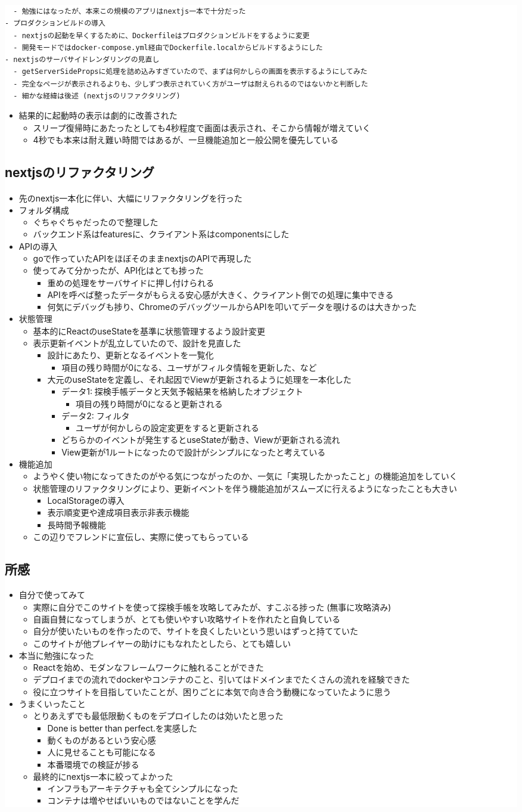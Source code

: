       - 勉強にはなったが、本来この規模のアプリはnextjs一本で十分だった
    - プロダクションビルドの導入
      - nextjsの起動を早くするために、Dockerfileはプロダクションビルドをするように変更
      - 開発モードではdocker-compose.yml経由でDockerfile.localからビルドするようにした
    - nextjsのサーバサイドレンダリングの見直し
      - getServerSidePropsに処理を詰め込みすぎていたので、まずは何かしらの画面を表示するようにしてみた
      - 完全なページが表示されるよりも、少しずつ表示されていく方がユーザは耐えられるのではないかと判断した
      - 細かな経緯は後述 (nextjsのリファクタリング)
  - 結果的に起動時の表示は劇的に改善された
    - スリープ復帰時にあたったとしても4秒程度で画面は表示され、そこから情報が増えていく
    - 4秒でも本来は耐え難い時間ではあるが、一旦機能追加と一般公開を優先している

## nextjsのリファクタリング
- 先のnextjs一本化に伴い、大幅にリファクタリングを行った
- フォルダ構成
  - ぐちゃぐちゃだったので整理した
  - バックエンド系はfeaturesに、クライアント系はcomponentsにした
- APIの導入
  - goで作っていたAPIをほぼそのままnextjsのAPIで再現した
  - 使ってみて分かったが、API化はとても捗った
    - 重めの処理をサーバサイドに押し付けられる
    - APIを呼べば整ったデータがもらえる安心感が大きく、クライアント側での処理に集中できる
    - 何気にデバッグも捗り、ChromeのデバッグツールからAPIを叩いてデータを覗けるのは大きかった
- 状態管理
  - 基本的にReactのuseStateを基準に状態管理するよう設計変更
  - 表示更新イベントが乱立していたので、設計を見直した
    - 設計にあたり、更新となるイベントを一覧化
      - 項目の残り時間が0になる、ユーザがフィルタ情報を更新した、など
    - 大元のuseStateを定義し、それ起因でViewが更新されるように処理を一本化した
      - データ1: 探検手帳データと天気予報結果を格納したオブジェクト
        - 項目の残り時間が0になると更新される
      - データ2: フィルタ
        - ユーザが何かしらの設定変更をすると更新される
      - どちらかのイベントが発生するとuseStateが動き、Viewが更新される流れ
      - View更新が1ルートになったので設計がシンプルになったと考えている
- 機能追加
  - ようやく使い物になってきたのがやる気につながったのか、一気に「実現したかったこと」の機能追加をしていく
  - 状態管理のリファクタリングにより、更新イベントを伴う機能追加がスムーズに行えるようになったことも大きい
    - LocalStorageの導入
    - 表示順変更や達成項目表示非表示機能
    - 長時間予報機能
  - この辺りでフレンドに宣伝し、実際に使ってもらっている

## 所感
- 自分で使ってみて
  - 実際に自分でこのサイトを使って探検手帳を攻略してみたが、すこぶる捗った (無事に攻略済み)
  - 自画自賛になってしまうが、とても使いやすい攻略サイトを作れたと自負している
  - 自分が使いたいものを作ったので、サイトを良くしたいという思いはずっと持てていた
  - このサイトが他プレイヤーの助けにもなれたとしたら、とても嬉しい
- 本当に勉強になった
  - Reactを始め、モダンなフレームワークに触れることができた
  - デプロイまでの流れでdockerやコンテナのこと、引いてはドメインまでたくさんの流れを経験できた
  - 役に立つサイトを目指していたことが、困りごとに本気で向き合う動機になっていたように思う
- うまくいったこと
  - とりあえずでも最低限動くものをデプロイしたのは効いたと思った
    - Done is better than perfect.を実感した
    - 動くものがあるという安心感
    - 人に見せることも可能になる
    - 本番環境での検証が捗る
  - 最終的にnextjs一本に絞ってよかった
    - インフラもアーキテクチャも全てシンプルになった
    - コンテナは増やせばいいものではないことを学んだ